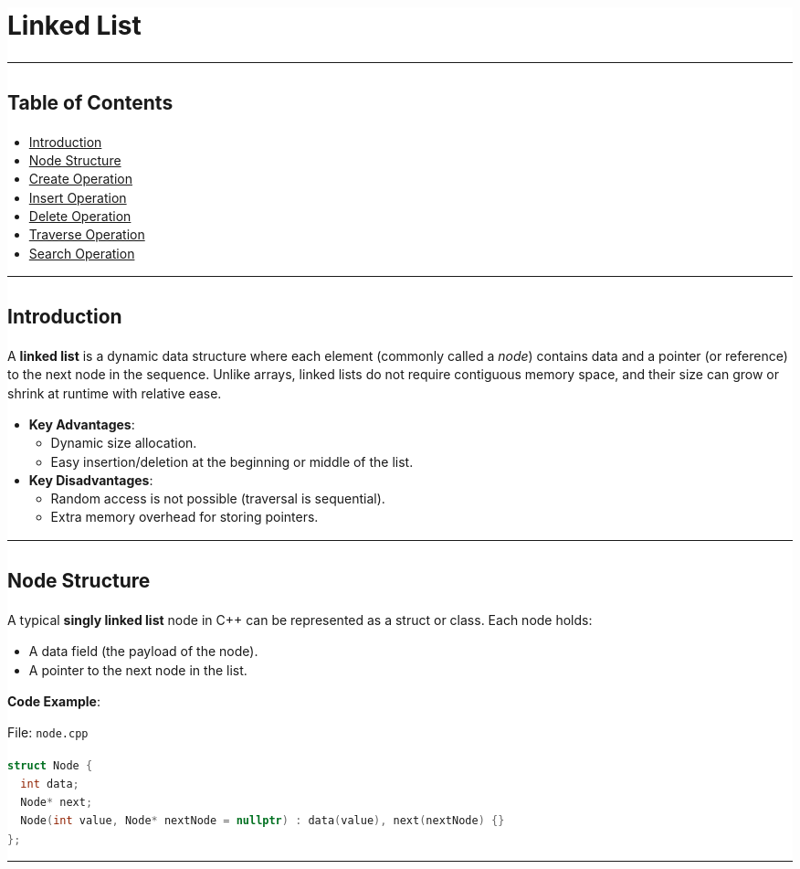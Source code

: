 # Linked List

---

## Table of Contents

- [Introduction](#introduction)
- [Node Structure](#node-structure)
- [Create Operation](#create-operation)
- [Insert Operation](#insert-operation)
- [Delete Operation](#delete-operation)
- [Traverse Operation](#traverse-operation)
- [Search Operation](#search-operation)

---

## Introduction

A **linked list** is a dynamic data structure where each element (commonly called a _node_) contains data and a pointer (or reference) to the next node in the sequence. Unlike arrays, linked lists do not require contiguous memory space, and their size can grow or shrink at runtime with relative ease.

- **Key Advantages**:
  - Dynamic size allocation.
  - Easy insertion/deletion at the beginning or middle of the list.
- **Key Disadvantages**:
  - Random access is not possible (traversal is sequential).
  - Extra memory overhead for storing pointers.

---

## Node Structure

A typical **singly linked list** node in C++ can be represented as a struct or class. Each node holds:

- A data field (the payload of the node).
- A pointer to the next node in the list.

**Code Example**:

File: `node.cpp`

```cpp
struct Node {
  int data;
  Node* next;
  Node(int value, Node* nextNode = nullptr) : data(value), next(nextNode) {}
};
```

---
